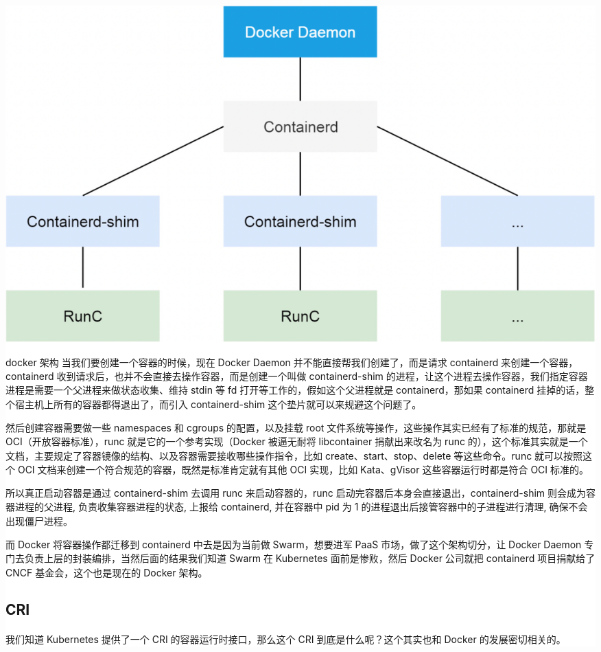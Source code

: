 ![img_1.png](image/img_1.png)

docker 架构
当我们要创建一个容器的时候，现在 Docker Daemon 并不能直接帮我们创建了，而是请求 containerd
来创建一个容器，containerd 收到请求后，也并不会直接去操作容器，而是创建一个叫做 containerd-shim
的进程，让这个进程去操作容器，我们指定容器进程是需要一个父进程来做状态收集、维持 stdin 等 fd 打开等工作的，假如这个父进程就是 containerd，那如果 containerd 挂掉的话，整个宿主机上所有的容器都得退出了，而引入 containerd-shim
这个垫片就可以来规避这个问题了。

然后创建容器需要做一些 namespaces 和 cgroups 的配置，以及挂载 root 文件系统等操作，这些操作其实已经有了标准的规范，那就是 OCI（开放容器标准），runc
就是它的一个参考实现（Docker 被逼无耐将 libcontainer
捐献出来改名为 runc
的），这个标准其实就是一个文档，主要规定了容器镜像的结构、以及容器需要接收哪些操作指令，比如 create、start、stop、delete 等这些命令。runc
就可以按照这个 OCI 文档来创建一个符合规范的容器，既然是标准肯定就有其他 OCI 实现，比如 Kata、gVisor 这些容器运行时都是符合 OCI 标准的。

所以真正启动容器是通过 containerd-shim
去调用 runc
来启动容器的，runc
启动完容器后本身会直接退出，containerd-shim
则会成为容器进程的父进程, 负责收集容器进程的状态, 上报给 containerd, 并在容器中 pid 为 1 的进程退出后接管容器中的子进程进行清理, 确保不会出现僵尸进程。

而 Docker 将容器操作都迁移到 containerd
中去是因为当前做 Swarm，想要进军 PaaS 市场，做了这个架构切分，让 Docker Daemon 专门去负责上层的封装编排，当然后面的结果我们知道 Swarm 在 Kubernetes 面前是惨败，然后 Docker 公司就把 containerd
项目捐献给了 CNCF 基金会，这个也是现在的 Docker 架构。

## CRI
我们知道 Kubernetes 提供了一个 CRI 的容器运行时接口，那么这个 CRI 到底是什么呢？这个其实也和 Docker 的发展密切相关的。
